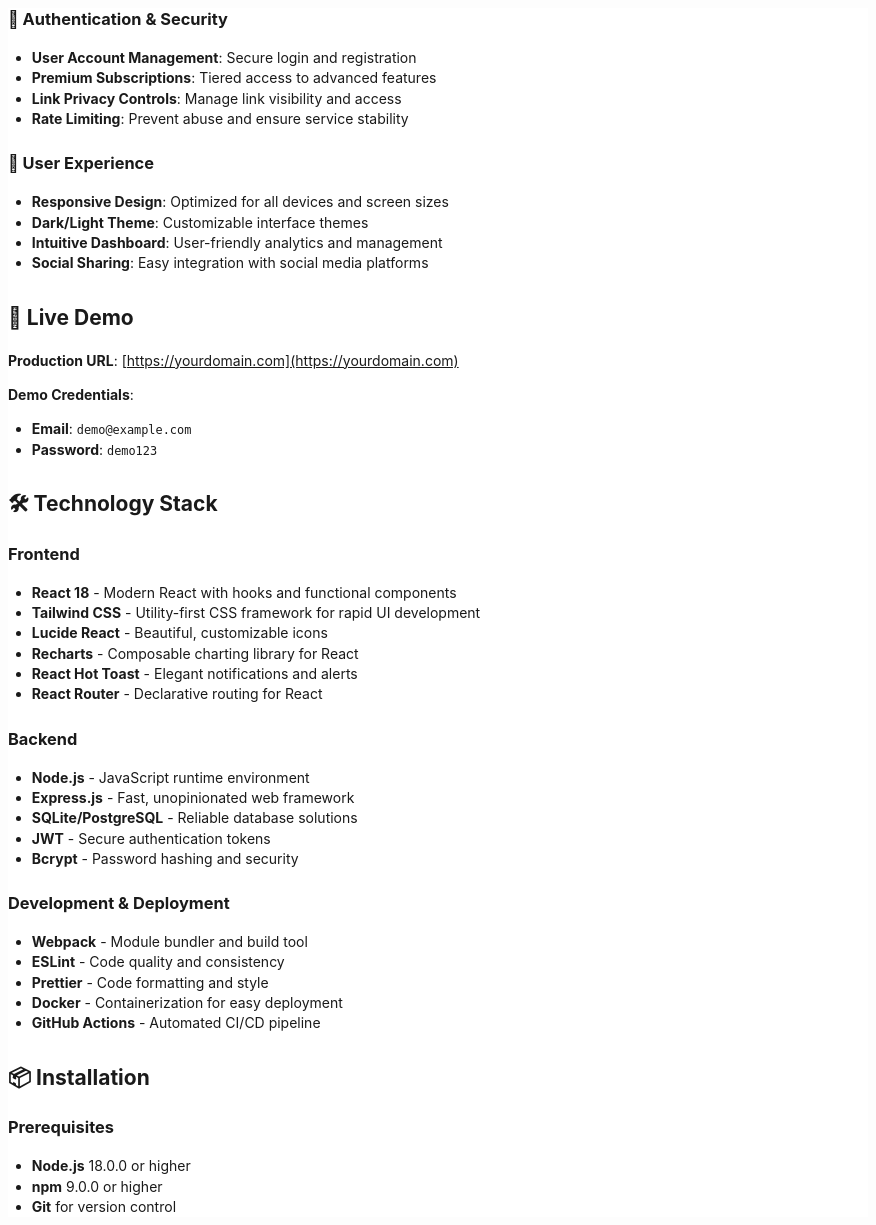 ### 🔐 Authentication & Security
- **User Account Management**: Secure login and registration
- **Premium Subscriptions**: Tiered access to advanced features
- **Link Privacy Controls**: Manage link visibility and access
- **Rate Limiting**: Prevent abuse and ensure service stability

### 📱 User Experience
- **Responsive Design**: Optimized for all devices and screen sizes
- **Dark/Light Theme**: Customizable interface themes
- **Intuitive Dashboard**: User-friendly analytics and management
- **Social Sharing**: Easy integration with social media platforms

## 🚀 Live Demo

**Production URL**: [https://yourdomain.com](https://yourdomain.com)

**Demo Credentials**:
- **Email**: `demo@example.com`
- **Password**: `demo123`

## 🛠️ Technology Stack

### Frontend
- **React 18** - Modern React with hooks and functional components
- **Tailwind CSS** - Utility-first CSS framework for rapid UI development
- **Lucide React** - Beautiful, customizable icons
- **Recharts** - Composable charting library for React
- **React Hot Toast** - Elegant notifications and alerts
- **React Router** - Declarative routing for React

### Backend
- **Node.js** - JavaScript runtime environment
- **Express.js** - Fast, unopinionated web framework
- **SQLite/PostgreSQL** - Reliable database solutions
- **JWT** - Secure authentication tokens
- **Bcrypt** - Password hashing and security

### Development & Deployment
- **Webpack** - Module bundler and build tool
- **ESLint** - Code quality and consistency
- **Prettier** - Code formatting and style
- **Docker** - Containerization for easy deployment
- **GitHub Actions** - Automated CI/CD pipeline

## 📦 Installation

### Prerequisites
- **Node.js** 18.0.0 or higher
- **npm** 9.0.0 or higher
- **Git** for version control
